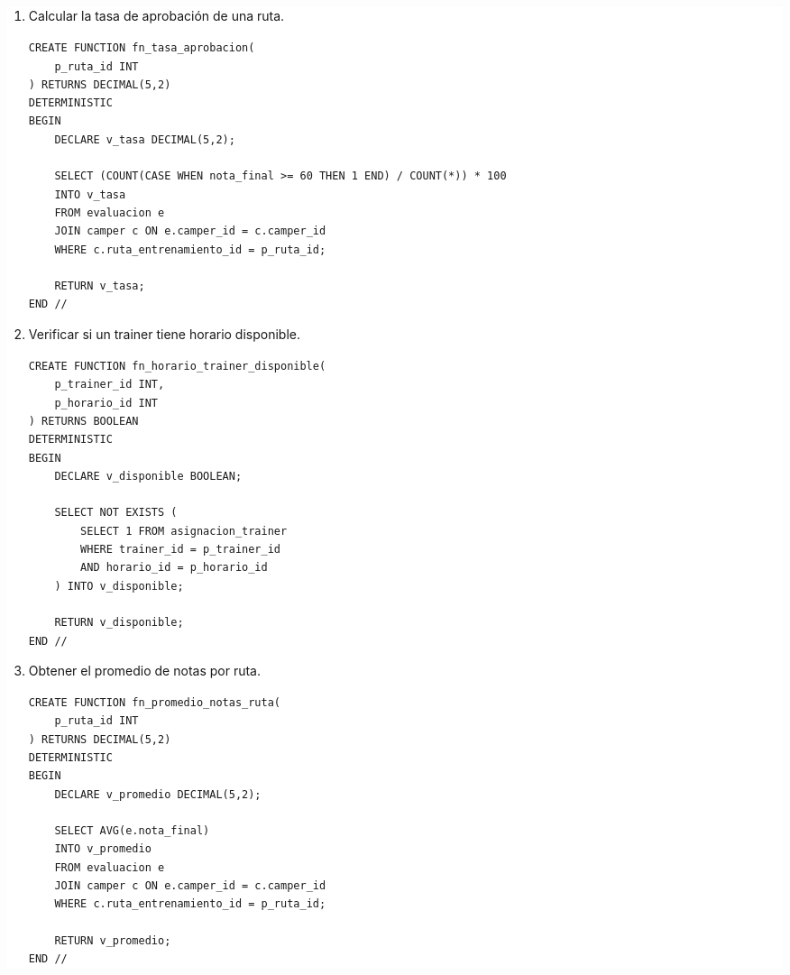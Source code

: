    

1. Calcular la tasa de aprobación de una ruta.

   ```mysql
   CREATE FUNCTION fn_tasa_aprobacion(
       p_ruta_id INT
   ) RETURNS DECIMAL(5,2)
   DETERMINISTIC
   BEGIN
       DECLARE v_tasa DECIMAL(5,2);
       
       SELECT (COUNT(CASE WHEN nota_final >= 60 THEN 1 END) / COUNT(*)) * 100
       INTO v_tasa
       FROM evaluacion e
       JOIN camper c ON e.camper_id = c.camper_id
       WHERE c.ruta_entrenamiento_id = p_ruta_id;
       
       RETURN v_tasa;
   END //
   ```

   

1. Verificar si un trainer tiene horario disponible.

   ```mysql
   CREATE FUNCTION fn_horario_trainer_disponible(
       p_trainer_id INT,
       p_horario_id INT
   ) RETURNS BOOLEAN
   DETERMINISTIC
   BEGIN
       DECLARE v_disponible BOOLEAN;
       
       SELECT NOT EXISTS (
           SELECT 1 FROM asignacion_trainer
           WHERE trainer_id = p_trainer_id
           AND horario_id = p_horario_id
       ) INTO v_disponible;
       
       RETURN v_disponible;
   END //
   ```

   

1. Obtener el promedio de notas por ruta.

   ```mysql
   CREATE FUNCTION fn_promedio_notas_ruta(
       p_ruta_id INT
   ) RETURNS DECIMAL(5,2)
   DETERMINISTIC
   BEGIN
       DECLARE v_promedio DECIMAL(5,2);
       
       SELECT AVG(e.nota_final)
       INTO v_promedio
       FROM evaluacion e
       JOIN camper c ON e.camper_id = c.camper_id
       WHERE c.ruta_entrenamiento_id = p_ruta_id;
       
       RETURN v_promedio;
   END //
   ```
